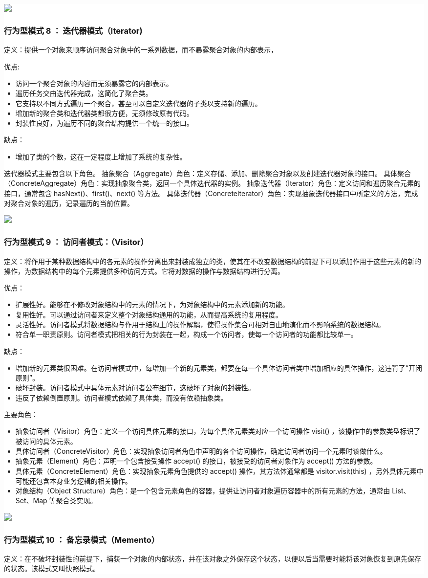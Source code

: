 ![](https://yinyang.space/img/gof_mediator.png)


### 行为型模式 8 ： 迭代器模式（Iterator)
定义：提供一个对象来顺序访问聚合对象中的一系列数据，而不暴露聚合对象的内部表示，

优点:
* 访问一个聚合对象的内容而无须暴露它的内部表示。
* 遍历任务交由迭代器完成，这简化了聚合类。
* 它支持以不同方式遍历一个聚合，甚至可以自定义迭代器的子类以支持新的遍历。
* 增加新的聚合类和迭代器类都很方便，无须修改原有代码。
* 封装性良好，为遍历不同的聚合结构提供一个统一的接口。

缺点：
* 增加了类的个数，这在一定程度上增加了系统的复杂性。

迭代器模式主要包含以下角色。
抽象聚合（Aggregate）角色：定义存储、添加、删除聚合对象以及创建迭代器对象的接口。
具体聚合（ConcreteAggregate）角色：实现抽象聚合类，返回一个具体迭代器的实例。
抽象迭代器（Iterator）角色：定义访问和遍历聚合元素的接口，通常包含 hasNext()、first()、next() 等方法。
具体迭代器（Concretelterator）角色：实现抽象迭代器接口中所定义的方法，完成对聚合对象的遍历，记录遍历的当前位置。

![](https://yinyang.space/img/gof_iterator.png)

### 行为型模式 9 ： 访问者模式：（Visitor）
定义：将作用于某种数据结构中的各元素的操作分离出来封装成独立的类，使其在不改变数据结构的前提下可以添加作用于这些元素的新的操作，为数据结构中的每个元素提供多种访问方式。它将对数据的操作与数据结构进行分离。

优点：
* 扩展性好。能够在不修改对象结构中的元素的情况下，为对象结构中的元素添加新的功能。
* 复用性好。可以通过访问者来定义整个对象结构通用的功能，从而提高系统的复用程度。
* 灵活性好。访问者模式将数据结构与作用于结构上的操作解耦，使得操作集合可相对自由地演化而不影响系统的数据结构。
* 符合单一职责原则。访问者模式把相关的行为封装在一起，构成一个访问者，使每一个访问者的功能都比较单一。

缺点：
* 增加新的元素类很困难。在访问者模式中，每增加一个新的元素类，都要在每一个具体访问者类中增加相应的具体操作，这违背了“开闭原则”。
* 破坏封装。访问者模式中具体元素对访问者公布细节，这破坏了对象的封装性。
* 违反了依赖倒置原则。访问者模式依赖了具体类，而没有依赖抽象类。


主要角色：
* 抽象访问者（Visitor）角色：定义一个访问具体元素的接口，为每个具体元素类对应一个访问操作 visit() ，该操作中的参数类型标识了被访问的具体元素。
* 具体访问者（ConcreteVisitor）角色：实现抽象访问者角色中声明的各个访问操作，确定访问者访问一个元素时该做什么。
* 抽象元素（Element）角色：声明一个包含接受操作 accept() 的接口，被接受的访问者对象作为 accept() 方法的参数。
* 具体元素（ConcreteElement）角色：实现抽象元素角色提供的 accept() 操作，其方法体通常都是 visitor.visit(this) ，另外具体元素中可能还包含本身业务逻辑的相关操作。
* 对象结构（Object Structure）角色：是一个包含元素角色的容器，提供让访问者对象遍历容器中的所有元素的方法，通常由 List、Set、Map 等聚合类实现。


![](https://yinyang.space/img/gof_visitor.png)

### 行为型模式 10 ： 备忘录模式（Memento）
定义：在不破坏封装性的前提下，捕获一个对象的内部状态，并在该对象之外保存这个状态，以便以后当需要时能将该对象恢复到原先保存的状态。该模式又叫快照模式。
